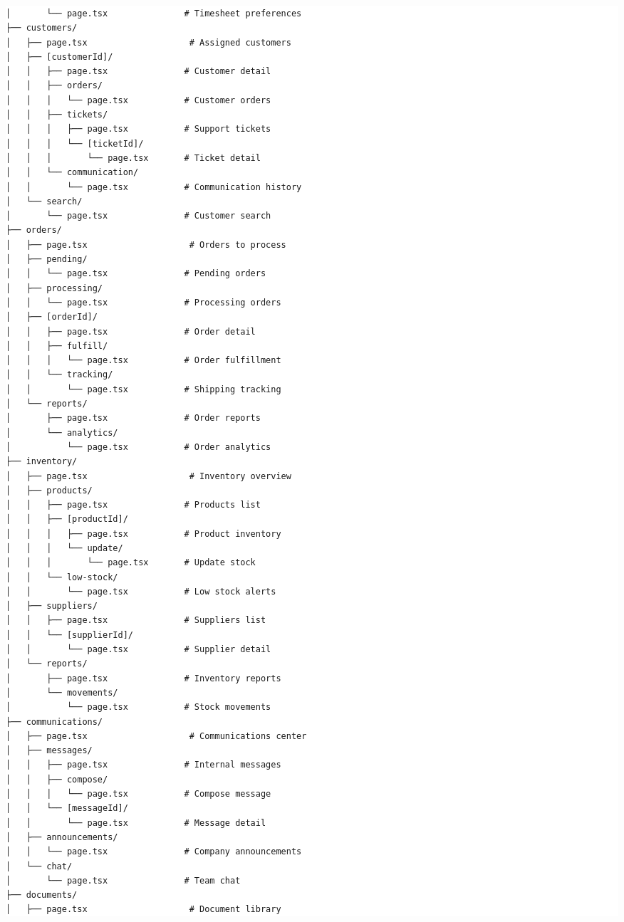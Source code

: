 ```
│       └── page.tsx               # Timesheet preferences
├── customers/
│   ├── page.tsx                    # Assigned customers
│   ├── [customerId]/
│   │   ├── page.tsx               # Customer detail
│   │   ├── orders/
│   │   │   └── page.tsx           # Customer orders
│   │   ├── tickets/
│   │   │   ├── page.tsx           # Support tickets
│   │   │   └── [ticketId]/
│   │   │       └── page.tsx       # Ticket detail
│   │   └── communication/
│   │       └── page.tsx           # Communication history
│   └── search/
│       └── page.tsx               # Customer search
├── orders/
│   ├── page.tsx                    # Orders to process
│   ├── pending/
│   │   └── page.tsx               # Pending orders
│   ├── processing/
│   │   └── page.tsx               # Processing orders
│   ├── [orderId]/
│   │   ├── page.tsx               # Order detail
│   │   ├── fulfill/
│   │   │   └── page.tsx           # Order fulfillment
│   │   └── tracking/
│   │       └── page.tsx           # Shipping tracking
│   └── reports/
│       ├── page.tsx               # Order reports
│       └── analytics/
│           └── page.tsx           # Order analytics
├── inventory/
│   ├── page.tsx                    # Inventory overview
│   ├── products/
│   │   ├── page.tsx               # Products list
│   │   ├── [productId]/
│   │   │   ├── page.tsx           # Product inventory
│   │   │   └── update/
│   │   │       └── page.tsx       # Update stock
│   │   └── low-stock/
│   │       └── page.tsx           # Low stock alerts
│   ├── suppliers/
│   │   ├── page.tsx               # Suppliers list
│   │   └── [supplierId]/
│   │       └── page.tsx           # Supplier detail
│   └── reports/
│       ├── page.tsx               # Inventory reports
│       └── movements/
│           └── page.tsx           # Stock movements
├── communications/
│   ├── page.tsx                    # Communications center
│   ├── messages/
│   │   ├── page.tsx               # Internal messages
│   │   ├── compose/
│   │   │   └── page.tsx           # Compose message
│   │   └── [messageId]/
│   │       └── page.tsx           # Message detail
│   ├── announcements/
│   │   └── page.tsx               # Company announcements
│   └── chat/
│       └── page.tsx               # Team chat
├── documents/
│   ├── page.tsx                    # Document library
```
